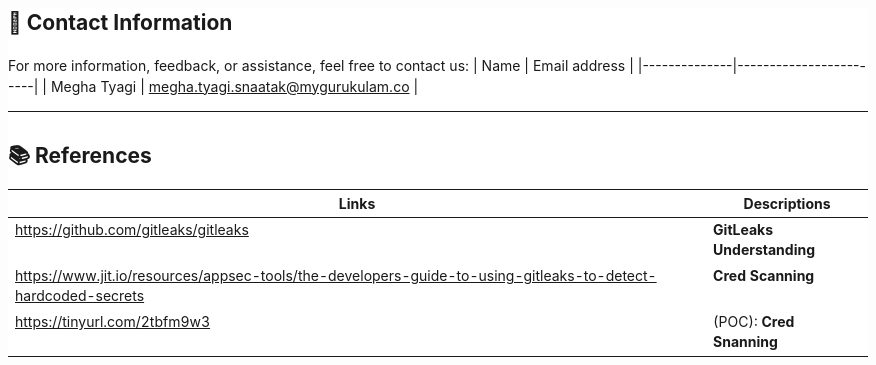 
##  📧 Contact Information
For more information, feedback, or assistance, feel free to contact us:
| Name         | Email address          |
|--------------|------------------------|
| Megha Tyagi  | megha.tyagi.snaatak@mygurukulam.co  |

---
## 📚 References
| Links                                             | Descriptions                                                    |
|---------------------------------------------------|-----------------------------------------------------------------|
|https://github.com/gitleaks/gitleaks| **GitLeaks Understanding** |
|https://www.jit.io/resources/appsec-tools/the-developers-guide-to-using-gitleaks-to-detect-hardcoded-secrets| **Cred Scanning** |
|https://tinyurl.com/2tbfm9w3|(POC): **Cred Snanning**|
